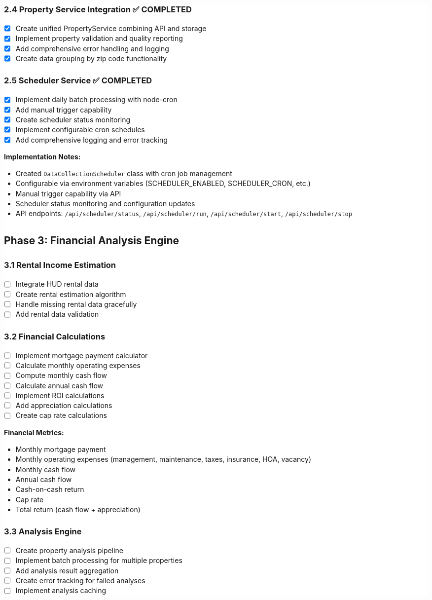 ```
```

### 2.4 Property Service Integration ✅ COMPLETED
- [x] Create unified PropertyService combining API and storage
- [x] Implement property validation and quality reporting
- [x] Add comprehensive error handling and logging
- [x] Create data grouping by zip code functionality

### 2.5 Scheduler Service ✅ COMPLETED
- [x] Implement daily batch processing with node-cron
- [x] Add manual trigger capability
- [x] Create scheduler status monitoring
- [x] Implement configurable cron schedules
- [x] Add comprehensive logging and error tracking

**Implementation Notes:**
- Created `DataCollectionScheduler` class with cron job management
- Configurable via environment variables (SCHEDULER_ENABLED, SCHEDULER_CRON, etc.)
- Manual trigger capability via API
- Scheduler status monitoring and configuration updates
- API endpoints: `/api/scheduler/status`, `/api/scheduler/run`, `/api/scheduler/start`, `/api/scheduler/stop`

## Phase 3: Financial Analysis Engine

### 3.1 Rental Income Estimation
- [ ] Integrate HUD rental data
- [ ] Create rental estimation algorithm
- [ ] Handle missing rental data gracefully
- [ ] Add rental data validation

### 3.2 Financial Calculations
- [ ] Implement mortgage payment calculator
- [ ] Calculate monthly operating expenses
- [ ] Compute monthly cash flow
- [ ] Calculate annual cash flow
- [ ] Implement ROI calculations
- [ ] Add appreciation calculations
- [ ] Create cap rate calculations

**Financial Metrics:**
- Monthly mortgage payment
- Monthly operating expenses (management, maintenance, taxes, insurance, HOA, vacancy)
- Monthly cash flow
- Annual cash flow
- Cash-on-cash return
- Cap rate
- Total return (cash flow + appreciation)

### 3.3 Analysis Engine
- [ ] Create property analysis pipeline
- [ ] Implement batch processing for multiple properties
- [ ] Add analysis result aggregation
- [ ] Create error tracking for failed analyses
- [ ] Implement analysis caching
